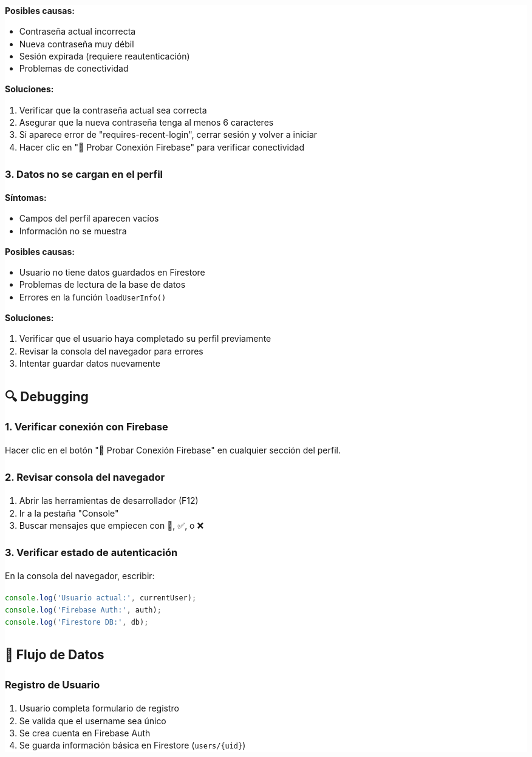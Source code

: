 **Posibles causas:**
- Contraseña actual incorrecta
- Nueva contraseña muy débil
- Sesión expirada (requiere reautenticación)
- Problemas de conectividad

**Soluciones:**
1. Verificar que la contraseña actual sea correcta
2. Asegurar que la nueva contraseña tenga al menos 6 caracteres
3. Si aparece error de "requires-recent-login", cerrar sesión y volver a iniciar
4. Hacer clic en "🔧 Probar Conexión Firebase" para verificar conectividad

### 3. **Datos no se cargan en el perfil**

**Síntomas:**
- Campos del perfil aparecen vacíos
- Información no se muestra

**Posibles causas:**
- Usuario no tiene datos guardados en Firestore
- Problemas de lectura de la base de datos
- Errores en la función `loadUserInfo()`

**Soluciones:**
1. Verificar que el usuario haya completado su perfil previamente
2. Revisar la consola del navegador para errores
3. Intentar guardar datos nuevamente

## 🔍 Debugging

### 1. **Verificar conexión con Firebase**
Hacer clic en el botón "🔧 Probar Conexión Firebase" en cualquier sección del perfil.

### 2. **Revisar consola del navegador**
1. Abrir las herramientas de desarrollador (F12)
2. Ir a la pestaña "Console"
3. Buscar mensajes que empiecen con 🔧, ✅, o ❌

### 3. **Verificar estado de autenticación**
En la consola del navegador, escribir:
```javascript
console.log('Usuario actual:', currentUser);
console.log('Firebase Auth:', auth);
console.log('Firestore DB:', db);
```

## 📝 Flujo de Datos

### Registro de Usuario
1. Usuario completa formulario de registro
2. Se valida que el username sea único
3. Se crea cuenta en Firebase Auth
4. Se guarda información básica en Firestore (`users/{uid}`)
